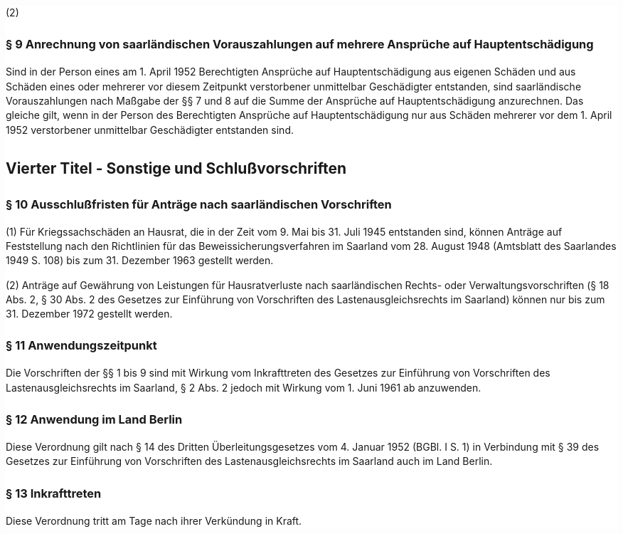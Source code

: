 

(2)


### § 9 Anrechnung von saarländischen Vorauszahlungen auf mehrere Ansprüche auf Hauptentschädigung

Sind in der Person eines am 1. April 1952 Berechtigten Ansprüche auf
Hauptentschädigung aus eigenen Schäden und aus Schäden eines oder
mehrerer vor diesem Zeitpunkt verstorbener unmittelbar Geschädigter
entstanden, sind saarländische Vorauszahlungen nach Maßgabe der §§ 7
und 8 auf die Summe der Ansprüche auf Hauptentschädigung anzurechnen.
Das gleiche gilt, wenn in der Person des Berechtigten Ansprüche auf
Hauptentschädigung nur aus Schäden mehrerer vor dem 1. April 1952
verstorbener unmittelbar Geschädigter entstanden sind.


## Vierter Titel - Sonstige und Schlußvorschriften



### § 10 Ausschlußfristen für Anträge nach saarländischen Vorschriften

(1) Für Kriegssachschäden an Hausrat, die in der Zeit vom 9. Mai bis
31\. Juli 1945 entstanden sind, können Anträge auf Feststellung nach
den Richtlinien für das Beweissicherungsverfahren im Saarland vom 28.
August 1948 (Amtsblatt des Saarlandes 1949 S. 108) bis zum 31.
Dezember 1963 gestellt werden.

(2) Anträge auf Gewährung von Leistungen für Hausratverluste nach
saarländischen Rechts- oder Verwaltungsvorschriften (§ 18 Abs. 2, § 30
Abs. 2 des Gesetzes zur Einführung von Vorschriften des
Lastenausgleichsrechts im Saarland) können nur bis zum 31. Dezember
1972 gestellt werden.


### § 11 Anwendungszeitpunkt

Die Vorschriften der §§ 1 bis 9 sind mit Wirkung vom Inkrafttreten des
Gesetzes zur Einführung von Vorschriften des Lastenausgleichsrechts im
Saarland, § 2 Abs. 2 jedoch mit Wirkung vom 1. Juni 1961 ab
anzuwenden.


### § 12 Anwendung im Land Berlin

Diese Verordnung gilt nach § 14 des Dritten Überleitungsgesetzes vom
4\. Januar 1952 (BGBl. I S. 1) in Verbindung mit § 39 des Gesetzes zur
Einführung von Vorschriften des Lastenausgleichsrechts im Saarland
auch im Land Berlin.


### § 13 Inkrafttreten

Diese Verordnung tritt am Tage nach ihrer Verkündung in Kraft.

